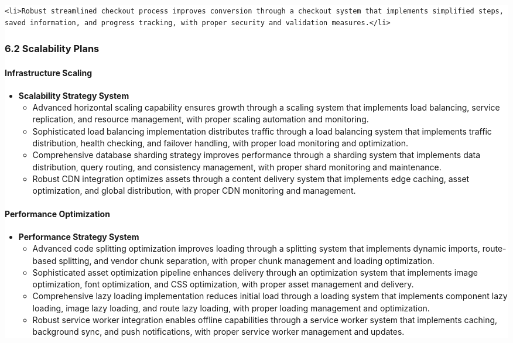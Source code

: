     <li>Robust streamlined checkout process improves conversion through a checkout system that implements simplified steps, saved information, and progress tracking, with proper security and validation measures.</li>
  </ul>
</li>
</ul>
</div>
</div>

<div class="subsection">
<h3>6.2 Scalability Plans</h3>
<div class="technical-detail">
<h4>Infrastructure Scaling</h4>
<ul class="feature-list">
<li><strong>Scalability Strategy System</strong>
  <ul>
    <li>Advanced horizontal scaling capability ensures growth through a scaling system that implements load balancing, service replication, and resource management, with proper scaling automation and monitoring.</li>
    <li>Sophisticated load balancing implementation distributes traffic through a load balancing system that implements traffic distribution, health checking, and failover handling, with proper load monitoring and optimization.</li>
    <li>Comprehensive database sharding strategy improves performance through a sharding system that implements data distribution, query routing, and consistency management, with proper shard monitoring and maintenance.</li>
    <li>Robust CDN integration optimizes assets through a content delivery system that implements edge caching, asset optimization, and global distribution, with proper CDN monitoring and management.</li>
  </ul>
</li>
</ul>

<h4>Performance Optimization</h4>
<ul class="feature-list">
<li><strong>Performance Strategy System</strong>
  <ul>
    <li>Advanced code splitting optimization improves loading through a splitting system that implements dynamic imports, route-based splitting, and vendor chunk separation, with proper chunk management and loading optimization.</li>
    <li>Sophisticated asset optimization pipeline enhances delivery through an optimization system that implements image optimization, font optimization, and CSS optimization, with proper asset management and delivery.</li>
    <li>Comprehensive lazy loading implementation reduces initial load through a loading system that implements component lazy loading, image lazy loading, and route lazy loading, with proper loading management and optimization.</li>
    <li>Robust service worker integration enables offline capabilities through a service worker system that implements caching, background sync, and push notifications, with proper service worker management and updates.</li>
  </ul>
</li>
</ul>
</div>
</div>
</div>
